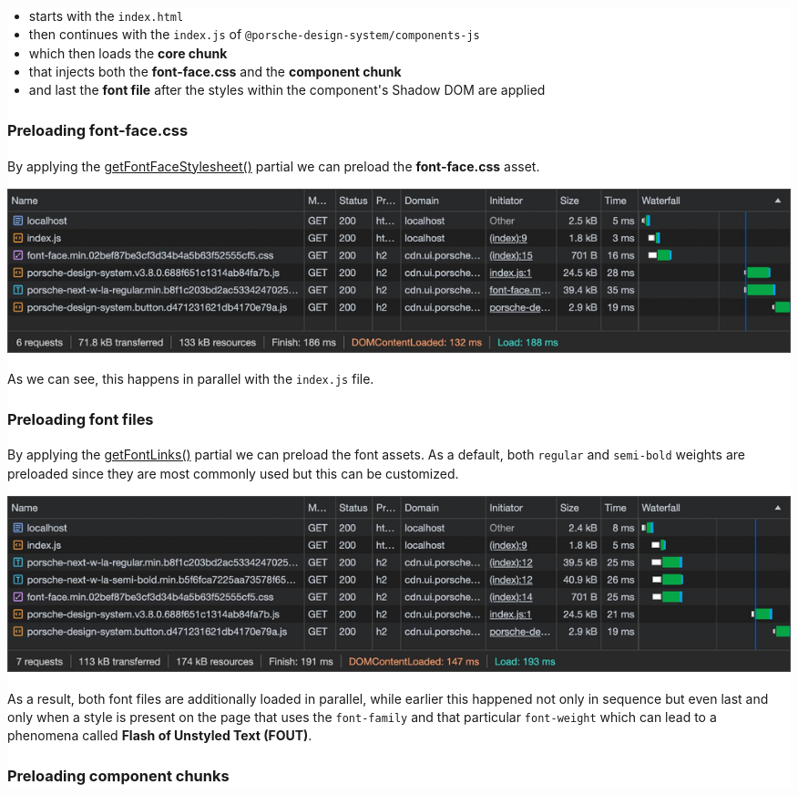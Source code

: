 - starts with the `index.html`
- then continues with the `index.js` of `@porsche-design-system/components-js`
- which then loads the **core chunk**
- that injects both the **font-face.css** and the **component chunk**
- and last the **font file** after the styles within the component's Shadow DOM are applied

### Preloading font-face.css

By applying the [getFontFaceStylesheet()](partials/font-face-stylesheet) partial we can preload the **font-face.css**
asset.

![Loading Behavior Vanilla Js 02](../../../assets/loading-behavior-vanilla-js-02.jpg)

As we can see, this happens in parallel with the `index.js` file.

### Preloading font files

By applying the [getFontLinks()](partials/font-links) partial we can preload the font assets. As a default, both
`regular` and `semi-bold` weights are preloaded since they are most commonly used but this can be customized.

![Loading Behavior Vanilla Js 03](../../../assets/loading-behavior-vanilla-js-03.jpg)

As a result, both font files are additionally loaded in parallel, while earlier this happened not only in sequence but
even last and only when a style is present on the page that uses the `font-family` and that particular `font-weight`
which can lead to a phenomena called **Flash of Unstyled Text (FOUT)**.

### Preloading component chunks

